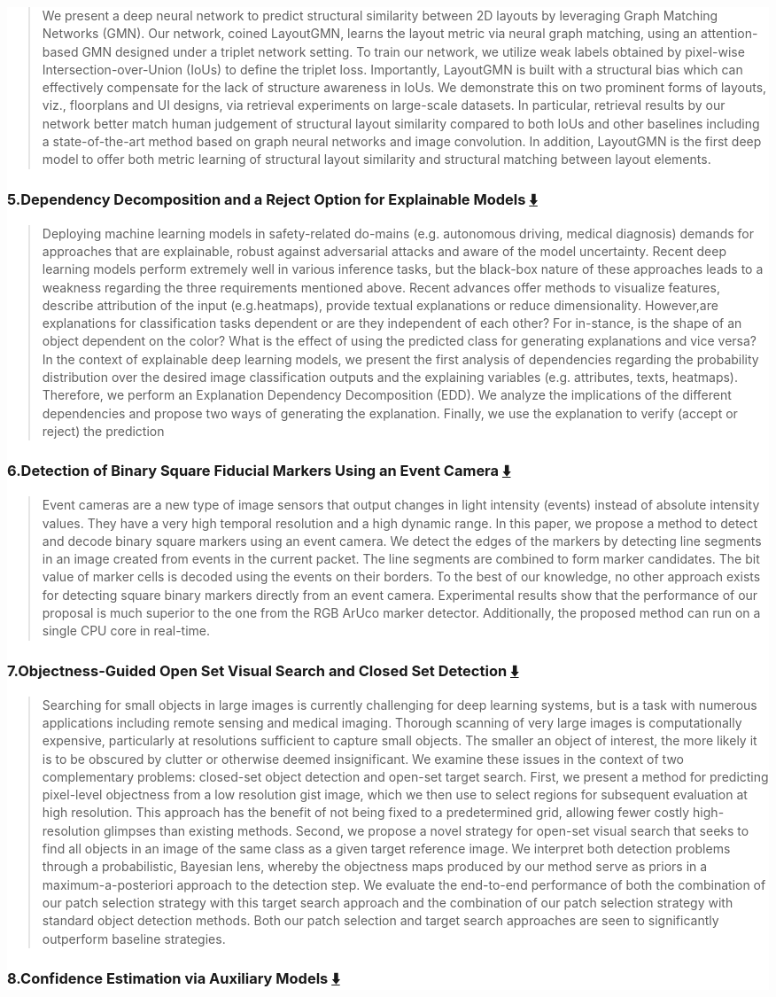>  We present a deep neural network to predict structural similarity between 2D layouts by leveraging Graph Matching Networks (GMN). Our network, coined LayoutGMN, learns the layout metric via neural graph matching, using an attention-based GMN designed under a triplet network setting. To train our network, we utilize weak labels obtained by pixel-wise Intersection-over-Union (IoUs) to define the triplet loss. Importantly, LayoutGMN is built with a structural bias which can effectively compensate for the lack of structure awareness in IoUs. We demonstrate this on two prominent forms of layouts, viz., floorplans and UI designs, via retrieval experiments on large-scale datasets. In particular, retrieval results by our network better match human judgement of structural layout similarity compared to both IoUs and other baselines including a state-of-the-art method based on graph neural networks and image convolution. In addition, LayoutGMN is the first deep model to offer both metric learning of structural layout similarity and structural matching between layout elements.      
### 5.Dependency Decomposition and a Reject Option for Explainable Models  [ :arrow_down: ](https://arxiv.org/pdf/2012.06523.pdf)
>  Deploying machine learning models in safety-related do-mains (e.g. autonomous driving, medical diagnosis) demands for approaches that are explainable, robust against adversarial attacks and aware of the model uncertainty. Recent deep learning models perform extremely well in various inference tasks, but the black-box nature of these approaches leads to a weakness regarding the three requirements mentioned above. Recent advances offer methods to visualize features, describe attribution of the input (e.g.heatmaps), provide textual explanations or reduce dimensionality. However,are explanations for classification tasks dependent or are they independent of each other? For in-stance, is the shape of an object dependent on the color? What is the effect of using the predicted class for generating explanations and vice versa? In the context of explainable deep learning models, we present the first analysis of dependencies regarding the probability distribution over the desired image classification outputs and the explaining variables (e.g. attributes, texts, heatmaps). Therefore, we perform an Explanation Dependency Decomposition (EDD). We analyze the implications of the different dependencies and propose two ways of generating the explanation. Finally, we use the explanation to verify (accept or reject) the prediction      
### 6.Detection of Binary Square Fiducial Markers Using an Event Camera  [ :arrow_down: ](https://arxiv.org/pdf/2012.06516.pdf)
>  Event cameras are a new type of image sensors that output changes in light intensity (events) instead of absolute intensity values. They have a very high temporal resolution and a high dynamic range. In this paper, we propose a method to detect and decode binary square markers using an event camera. We detect the edges of the markers by detecting line segments in an image created from events in the current packet. The line segments are combined to form marker candidates. The bit value of marker cells is decoded using the events on their borders. To the best of our knowledge, no other approach exists for detecting square binary markers directly from an event camera. Experimental results show that the performance of our proposal is much superior to the one from the RGB ArUco marker detector. Additionally, the proposed method can run on a single CPU core in real-time.      
### 7.Objectness-Guided Open Set Visual Search and Closed Set Detection  [ :arrow_down: ](https://arxiv.org/pdf/2012.06509.pdf)
>  Searching for small objects in large images is currently challenging for deep learning systems, but is a task with numerous applications including remote sensing and medical imaging. Thorough scanning of very large images is computationally expensive, particularly at resolutions sufficient to capture small objects. The smaller an object of interest, the more likely it is to be obscured by clutter or otherwise deemed insignificant. We examine these issues in the context of two complementary problems: closed-set object detection and open-set target search. First, we present a method for predicting pixel-level objectness from a low resolution gist image, which we then use to select regions for subsequent evaluation at high resolution. This approach has the benefit of not being fixed to a predetermined grid, allowing fewer costly high-resolution glimpses than existing methods. Second, we propose a novel strategy for open-set visual search that seeks to find all objects in an image of the same class as a given target reference image. We interpret both detection problems through a probabilistic, Bayesian lens, whereby the objectness maps produced by our method serve as priors in a maximum-a-posteriori approach to the detection step. We evaluate the end-to-end performance of both the combination of our patch selection strategy with this target search approach and the combination of our patch selection strategy with standard object detection methods. Both our patch selection and target search approaches are seen to significantly outperform baseline strategies.      
### 8.Confidence Estimation via Auxiliary Models  [ :arrow_down: ](https://arxiv.org/pdf/2012.06508.pdf)